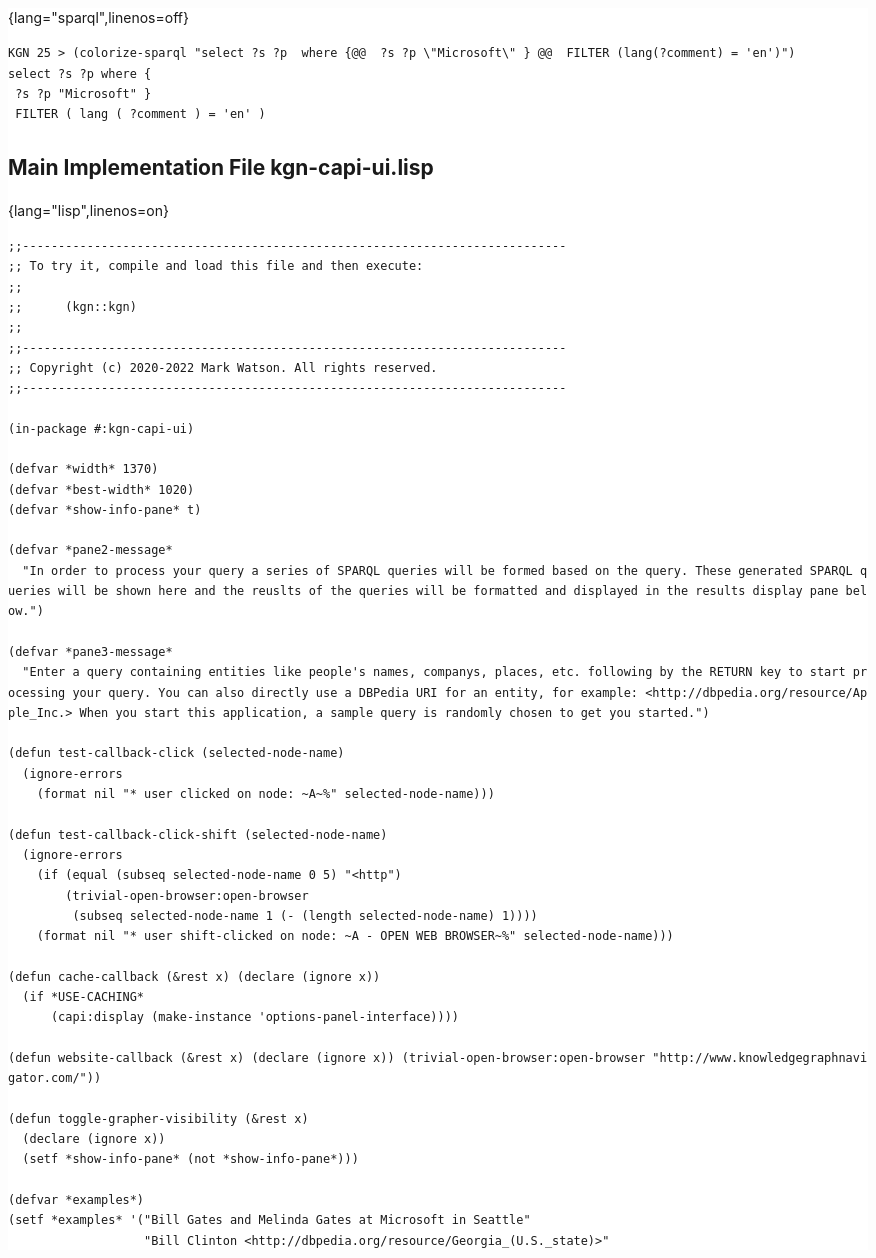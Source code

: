 {lang="sparql",linenos=off}
~~~~~~~~
KGN 25 > (colorize-sparql "select ?s ?p  where {@@  ?s ?p \"Microsoft\" } @@  FILTER (lang(?comment) = 'en')")
select ?s ?p where { 
 ?s ?p "Microsoft" } 
 FILTER ( lang ( ?comment ) = 'en' ) 
~~~~~~~~

## Main Implementation File kgn-capi-ui.lisp

{lang="lisp",linenos=on}
~~~~~~~~
;;----------------------------------------------------------------------------
;; To try it, compile and load this file and then execute:
;;
;;      (kgn::kgn)
;;
;;----------------------------------------------------------------------------
;; Copyright (c) 2020-2022 Mark Watson. All rights reserved.
;;----------------------------------------------------------------------------

(in-package #:kgn-capi-ui)

(defvar *width* 1370)
(defvar *best-width* 1020)
(defvar *show-info-pane* t)

(defvar *pane2-message*
  "In order to process your query a series of SPARQL queries will be formed based on the query. These generated SPARQL queries will be shown here and the reuslts of the queries will be formatted and displayed in the results display pane below.")

(defvar *pane3-message*
  "Enter a query containing entities like people's names, companys, places, etc. following by the RETURN key to start processing your query. You can also directly use a DBPedia URI for an entity, for example: <http://dbpedia.org/resource/Apple_Inc.> When you start this application, a sample query is randomly chosen to get you started.")

(defun test-callback-click (selected-node-name)
  (ignore-errors
    (format nil "* user clicked on node: ~A~%" selected-node-name)))

(defun test-callback-click-shift (selected-node-name)
  (ignore-errors
    (if (equal (subseq selected-node-name 0 5) "<http")
        (trivial-open-browser:open-browser 
         (subseq selected-node-name 1 (- (length selected-node-name) 1))))
    (format nil "* user shift-clicked on node: ~A - OPEN WEB BROWSER~%" selected-node-name)))

(defun cache-callback (&rest x) (declare (ignore x))
  (if *USE-CACHING*
      (capi:display (make-instance 'options-panel-interface))))

(defun website-callback (&rest x) (declare (ignore x)) (trivial-open-browser:open-browser "http://www.knowledgegraphnavigator.com/"))

(defun toggle-grapher-visibility (&rest x)
  (declare (ignore x))
  (setf *show-info-pane* (not *show-info-pane*)))

(defvar *examples*)
(setf *examples* '("Bill Gates and Melinda Gates at Microsoft in Seattle"
                   "Bill Clinton <http://dbpedia.org/resource/Georgia_(U.S._state)>"
~~~~~~~~